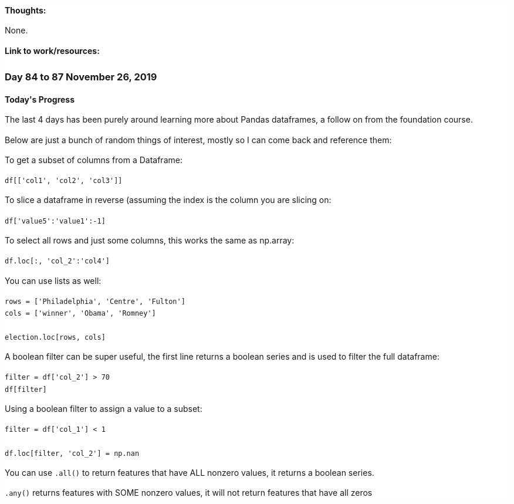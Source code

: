 **Thoughts:**

None.

**Link to work/resources:**

### Day 84 to 87 November 26, 2019

**Today's Progress**

The last 4 days has been purely around learning more about Pandas dataframes, a follow on from the foundation course.

Below are just a bunch of random things of interest, mostly so I can come back and reference them:

To get a subset of columns from a Dataframe:

```
df[['col1', 'col2', 'col3']]
```

To slice a dataframe in reverse (assuming the index is the column you are slicing on:

```
df['value5':'value1':-1]
```

To select all rows and just some columns, this works the same as np.array:

```
df.loc[:, 'col_2':'col4']
```

You can use lists as well:

```
rows = ['Philadelphia', 'Centre', 'Fulton']
cols = ['winner', 'Obama', 'Romney']

election.loc[rows, cols]
```

A boolean filter can be super useful, the first line returns a boolean series and is used to filter the full dataframe:

```
filter = df['col_2'] > 70
df[filter]
```

Using a boolean filter to assign a value to a subset:

```
filter = df['col_1'] < 1

df.loc[filter, 'col_2'] = np.nan
```

You can use `.all()` to return features that have ALL nonzero values, it returns a boolean series.

`.any()` returns features with SOME nonzero values, it will not return features that have all zeros
